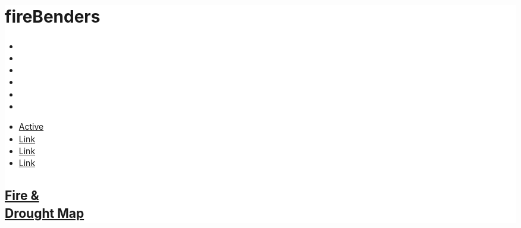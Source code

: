 
<!DOCTYPE html>
<html>
  <head>
    <title>Home Page of fireBenders</title>
    <meta charset="UTF-8">
    <meta name="viewport" content="width=device-width, initial-scale=1">
    <link rel="stylesheet" href="style.css">
    <link rel="stylesheet" href="https://cdnjs.cloudflare.com/ajax/libs/font-awesome/4.7.0/css/font-awesome.min.css">
    <link rel="stylesheet" href="https://www.w3schools.com/w3css/4/w3.css">
    <link rel="stylesheet" href="https://www.w3schools.com/lib/w3-colors-flat.css">
    <link rel="stylesheet" href="https://use.fontawesome.com/releases/v5.0.12/css/all.css"
     integrity="sha384-G0fIWCsCzJIMAVNQPfjH08cyYaUtMwjJwqiRKxxE/rx96Uroj1BtIQ6MLJuheaO9" crossorigin="anonymous">
     <link rel="stylesheet" href="https://maxcdn.bootstrapcdn.com/bootstrap/4.1.0/css/bootstrap.min.css">
     <link href="https://fonts.googleapis.com/css?family=ZCOOL+XiaoWei" rel="stylesheet">
     <link rel="stylesheet" href="https://use.fontawesome.com/releases/v5.6.1/css/all.css" integrity="sha384-gfdkjb5BdAXd+lj+gudLWI+BXq4IuLW5IT+brZEZsLFm++aCMlF1V92rMkPaX4PP" crossorigin="anonymous">
      <script src="https://ajax.googleapis.com/ajax/libs/jquery/3.3.1/jquery.min.js"></script>
     <script src="https://cdnjs.cloudflare.com/ajax/libs/popper.js/1.14.0/umd/popper.min.js"></script>
      <script src="https://maxcdn.bootstrapcdn.com/bootstrap/4.1.0/js/bootstrap.min.js"></script>
   </head>
   <body>
      <div class="first">
        <div class="container"><h1>fireBenders</h1>
        <ul class="social">
            <li> <a href="#"><i class="fab fa-facebook-f"></i></a>
            </li>
            <li> <a href="#"><i class="fab fa-google-plus-g"></i></a>
            </li>
            <li> <a href="#"><i class="fab fa-twitter"></i></a>
            </li>
            <li> <a href="#"><i class="fab fa-pinterest-p"></i></a>
            </li>
            <li> <a href="#"><i class="fab fa-behance"></i></a>
            </li>
            <li> <a href="#"><i class="fab fa-instagram"></i></a>
            </li>
        </ul>
         <nav class="navbar navbar-expand-sm">
                  <ul class="navbar-nav">
                      <li class="nav-item active">
                           <a class="nav-link" href="#">Active</a>
                       </li>
                      <li class="nav-item">
                            <a class="nav-link" href="#">Link</a>
                      </li>
                      <li class="nav-item">
                            <a class="nav-link" href="#">Link</a>
                      </li>
                      <li class="nav-item">
                            <a class="nav-link" href="#">Link</a>
                      </li>
                  </ul>
           </nav>
         </div>
         <div class="container">
            <div class="row">
                  <div class="col-12 col-md-4 col-lg-4 col-xl-4 pink">
                     <a href="fireMap.html">
                         <h2> Fire &<br> Drought Map</h2>
                     </a>